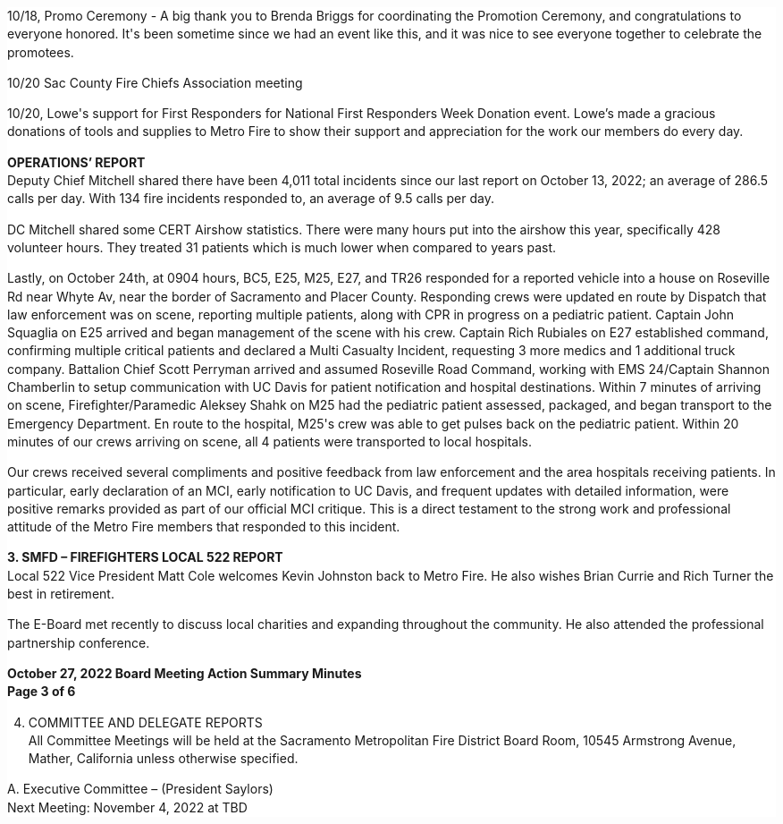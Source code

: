 10/18, Promo Ceremony - A big thank you to Brenda Briggs for coordinating the Promotion Ceremony, and congratulations to everyone honored. It's been sometime since we had an event like this, and it was nice to see everyone together to celebrate the promotees.

10/20 Sac County Fire Chiefs Association meeting

10/20, Lowe's support for First Responders for National First Responders Week Donation event. Lowe’s made a gracious donations of tools and supplies to Metro Fire to show their support and appreciation for the work our members do every day.

**OPERATIONS’ REPORT**  
Deputy Chief Mitchell shared there have been 4,011 total incidents since our last report on October 13, 2022; an average of 286.5 calls per day. With 134 fire incidents responded to, an average of 9.5 calls per day.

DC Mitchell shared some CERT Airshow statistics. There were many hours put into the airshow this year, specifically 428 volunteer hours. They treated 31 patients which is much lower when compared to years past.

Lastly, on October 24th, at 0904 hours, BC5, E25, M25, E27, and TR26 responded for a reported vehicle into a house on Roseville Rd near Whyte Av, near the border of Sacramento and Placer County. Responding crews were updated en route by Dispatch that law enforcement was on scene, reporting multiple patients, along with CPR in progress on a pediatric patient. Captain John Squaglia on E25 arrived and began management of the scene with his crew. Captain Rich Rubiales on E27 established command, confirming multiple critical patients and declared a Multi Casualty Incident, requesting 3 more medics and 1 additional truck company. Battalion Chief Scott Perryman arrived and assumed Roseville Road Command, working with EMS 24/Captain Shannon Chamberlin to setup communication with UC Davis for patient notification and hospital destinations. Within 7 minutes of arriving on scene, Firefighter/Paramedic Aleksey Shahk on M25 had the pediatric patient assessed, packaged, and began transport to the Emergency Department. En route to the hospital, M25's crew was able to get pulses back on the pediatric patient. Within 20 minutes of our crews arriving on scene, all 4 patients were transported to local hospitals.

Our crews received several compliments and positive feedback from law enforcement and the area hospitals receiving patients. In particular, early declaration of an MCI, early notification to UC Davis, and frequent updates with detailed information, were positive remarks provided as part of our official MCI critique. This is a direct testament to the strong work and professional attitude of the Metro Fire members that responded to this incident.

**3. SMFD – FIREFIGHTERS LOCAL 522 REPORT**  
Local 522 Vice President Matt Cole welcomes Kevin Johnston back to Metro Fire. He also wishes Brian Currie and Rich Turner the best in retirement.

The E-Board met recently to discuss local charities and expanding throughout the community. He also attended the professional partnership conference.

**October 27, 2022 Board Meeting Action Summary Minutes**  
**Page 3 of 6**

4. COMMITTEE AND DELEGATE REPORTS  
All Committee Meetings will be held at the Sacramento Metropolitan Fire District Board Room, 10545 Armstrong Avenue, Mather, California unless otherwise specified.

A. Executive Committee – (President Saylors)  
Next Meeting: November 4, 2022 at TBD
